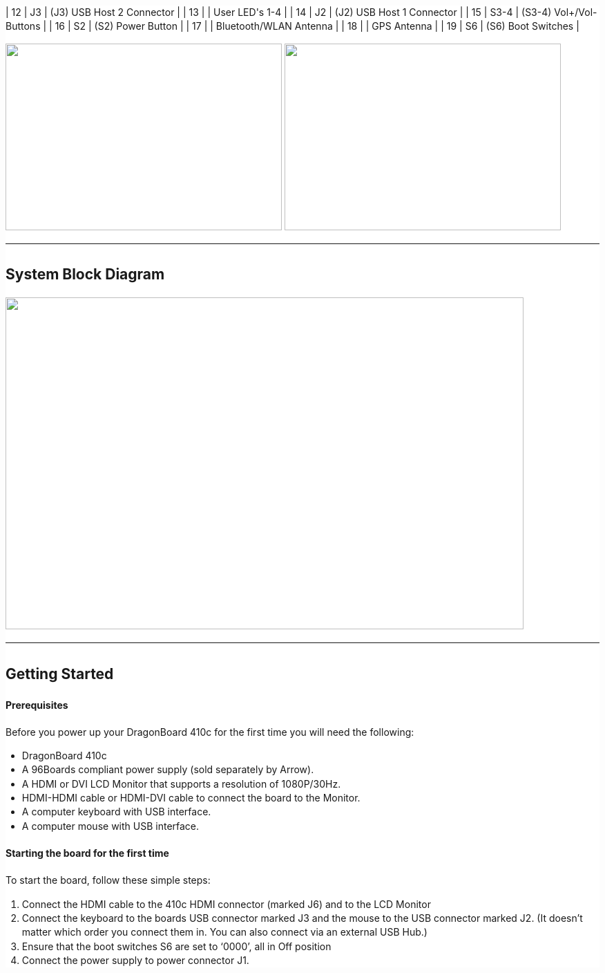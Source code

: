 |    12    |  J3       |  (J3) USB Host 2 Connector                                |
|    13    |           |  User LED's 1-4                                           |
|    14    |  J2       |  (J2) USB Host 1 Connector                                |
|    15    |  S3-4     |  (S3-4) Vol+/Vol- Buttons                                 |
|    16    |  S2       |  (S2) Power Button                                        |
|    17    |           |  Bluetooth/WLAN Antenna                                   |
|    18    |           |  GPS Antenna                                              |
|    19    |  S6       |  (S6) Boot Switches                                       |

<img src="https://github.com/96boards/documentation/blob/master/ConsumerEdition/DragonBoard-410c/AdditionalDocs/Images/Images_HWUserManual/DB410c_Numbered_Front.png?raw=true" data-canonical-src="https://github.com/96boards/documentation/blob/master/ConsumerEdition/DragonBoard-410c/AdditionalDocs/Images/Images_HWUserManual/DB410c_Numbered_Front.png?raw=true" width="400" height="270" />
<img src="https://github.com/96boards/documentation/blob/master/ConsumerEdition/DragonBoard-410c/AdditionalDocs/Images/Images_HWUserManual/DB410c_Numbered_Back.png?raw=true" data-canonical-src="https://github.com/96boards/documentation/blob/master/ConsumerEdition/DragonBoard-410c/AdditionalDocs/Images/Images_HWUserManual/DB410c_Numbered_Back.png?raw=true" width="400" height="270" />



***

## System Block Diagram

<img src="https://github.com/96boards/documentation/blob/master/ConsumerEdition/DragonBoard-410c/AdditionalDocs/Images/Images_HWUserManual/BlockDiagram.png?raw=true" data-canonical-src="https://github.com/96boards/documentation/blob/master/ConsumerEdition/DragonBoard-410c/AdditionalDocs/Images/Images_HWUserManual/BlockDiagram.png?raw=true" width="750" height="480" />


***

## Getting Started

#### Prerequisites

Before you power up your DragonBoard 410c for the first time you will need the following:

- DragonBoard 410c
- A 96Boards compliant power supply (sold separately by Arrow).
- A HDMI or DVI LCD Monitor that supports a resolution of 1080P/30Hz.
- HDMI-HDMI cable or HDMI-DVI cable to connect the board to the Monitor.
- A computer keyboard with USB interface.
- A computer mouse with USB interface.

#### Starting the board for the first time 

To start the board, follow these simple steps: 

1. Connect the HDMI cable to the 410c HDMI connector (marked J6) and to the LCD Monitor
2. Connect the keyboard to the boards USB connector marked J3 and the mouse to the USB connector marked J2. (It doesn’t matter which order you connect them in. You can also connect via an external USB Hub.)
3. Ensure that the boot switches S6 are set to ‘0000’, all in Off position
4. Connect the power supply to power connector J1.
